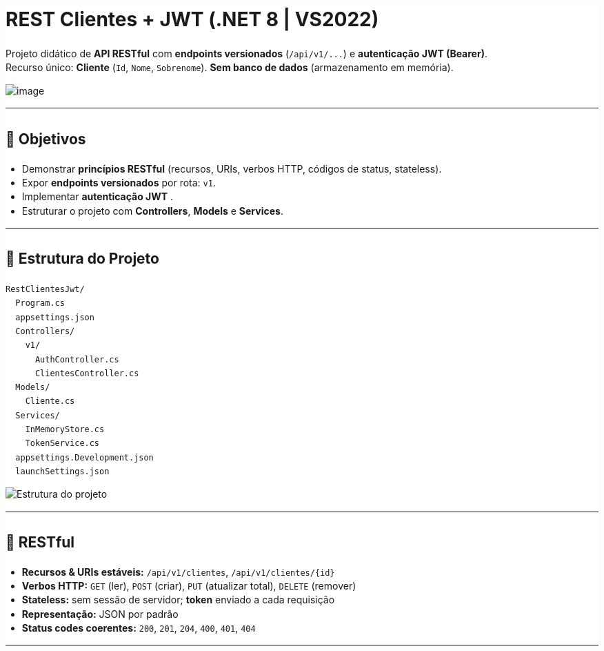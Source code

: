 # REST Clientes + JWT (.NET 8 | VS2022)

Projeto didático de **API RESTful** com **endpoints versionados** (`/api/v1/...`) e **autenticação JWT (Bearer)**.  
Recurso único: **Cliente** (`Id`, `Nome`, `Sobrenome`). **Sem banco de dados** (armazenamento em memória).

<img width="489" height="680" alt="image" src="https://github.com/user-attachments/assets/660d8a58-c8fd-4c8a-852d-90a6b90605f9" />

---

## 🎯 Objetivos
- Demonstrar **princípios RESTful** (recursos, URIs, verbos HTTP, códigos de status, stateless).
- Expor **endpoints versionados** por rota: `v1`.
- Implementar **autenticação JWT** .
- Estruturar o projeto com **Controllers**, **Models** e **Services**.

---

## 🧱 Estrutura do Projeto
```
RestClientesJwt/
  Program.cs
  appsettings.json
  Controllers/
    v1/
      AuthController.cs
      ClientesController.cs
  Models/
    Cliente.cs
  Services/
    InMemoryStore.cs
    TokenService.cs
  appsettings.Development.json
  launchSettings.json
```

![Estrutura do projeto](./project-structure.png)

---

## 🧭 RESTful
- **Recursos & URIs estáveis:** `/api/v1/clientes`, `/api/v1/clientes/{id}`  
- **Verbos HTTP:** `GET` (ler), `POST` (criar), `PUT` (atualizar total), `DELETE` (remover)  
- **Stateless:** sem sessão de servidor; **token** enviado a cada requisição  
- **Representação:** JSON por padrão  
- **Status codes coerentes:** `200`, `201`, `204`, `400`, `401`, `404`

---
